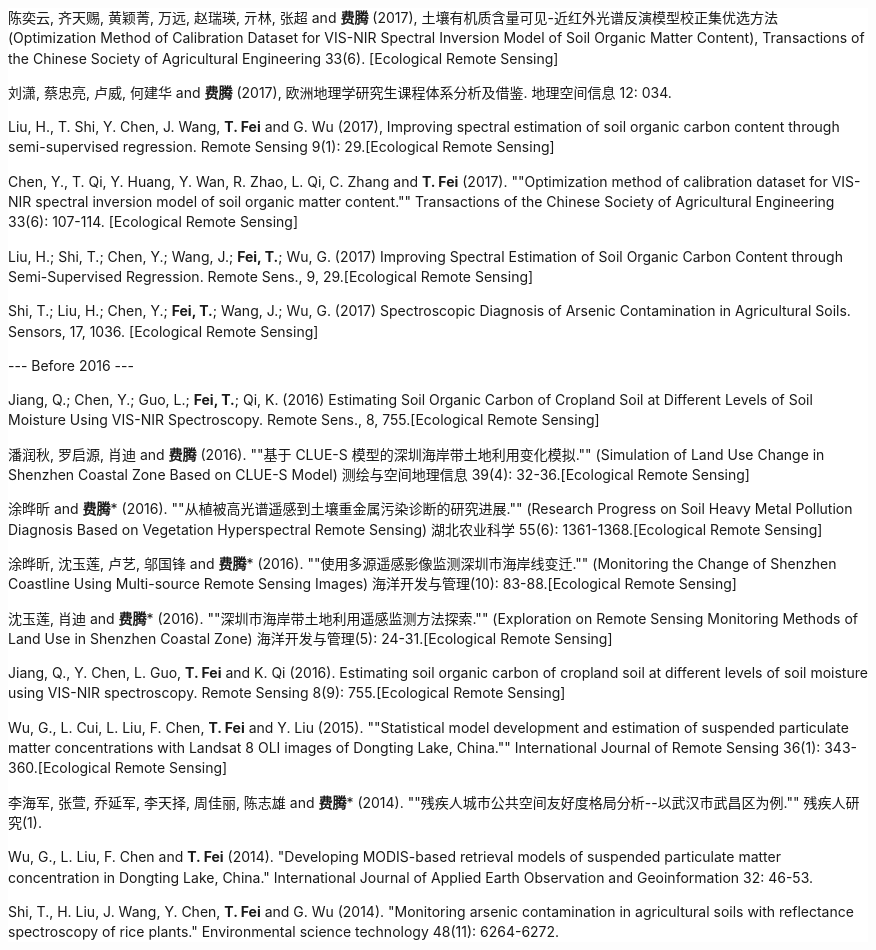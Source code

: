 陈奕云, 齐天赐, 黄颖菁, 万远, 赵瑞瑛, 亓林, 张超 and **费腾** (2017), 土壤有机质含量可见-近红外光谱反演模型校正集优选方法 (Optimization Method of Calibration Dataset for VIS-NIR Spectral Inversion Model of Soil Organic Matter Content), Transactions of the Chinese Society of Agricultural Engineering 33(6). [Ecological Remote Sensing]

刘潇, 蔡忠亮, 卢威, 何建华 and **费腾** (2017), 欧洲地理学研究生课程体系分析及借鉴. 地理空间信息 12: 034.

Liu, H., T. Shi, Y. Chen, J. Wang, **T. Fei** and G. Wu (2017), Improving spectral estimation of soil organic carbon content through semi-supervised regression. Remote Sensing 9(1): 29.[Ecological Remote Sensing]

Chen, Y., T. Qi, Y. Huang, Y. Wan, R. Zhao, L. Qi, C. Zhang and **T. Fei** (2017). ""Optimization method of calibration dataset for VIS-NIR spectral inversion model of soil organic matter content."" Transactions of the Chinese Society of Agricultural Engineering 33(6): 107-114. [Ecological Remote Sensing]

Liu, H.; Shi, T.; Chen, Y.; Wang, J.; **Fei, T.**; Wu, G. (2017) Improving Spectral Estimation of Soil Organic Carbon Content through Semi-Supervised Regression. Remote Sens., 9, 29.[Ecological Remote Sensing]

Shi, T.; Liu, H.; Chen, Y.; **Fei, T.**; Wang, J.; Wu, G. (2017) Spectroscopic Diagnosis of Arsenic Contamination in Agricultural Soils. Sensors, 17, 1036. [Ecological Remote Sensing]


--- Before 2016 ---

Jiang, Q.; Chen, Y.; Guo, L.; **Fei, T.**; Qi, K. (2016) Estimating Soil Organic Carbon of Cropland Soil at Different Levels of Soil Moisture Using VIS-NIR Spectroscopy. Remote Sens., 8, 755.[Ecological Remote Sensing]

潘润秋, 罗启源, 肖迪 and **费腾** (2016). ""基于 CLUE-S 模型的深圳海岸带土地利用变化模拟."" (Simulation of Land Use Change in Shenzhen Coastal Zone Based on CLUE-S Model) 测绘与空间地理信息 39(4): 32-36.[Ecological Remote Sensing]

涂晔昕 and **费腾**\* (2016). ""从植被高光谱遥感到土壤重金属污染诊断的研究进展."" (Research Progress on Soil Heavy Metal Pollution Diagnosis Based on Vegetation Hyperspectral Remote Sensing) 湖北农业科学 55(6): 1361-1368.[Ecological Remote Sensing]

涂晔昕, 沈玉莲, 卢艺, 邬国锋 and **费腾**\* (2016). ""使用多源遥感影像监测深圳市海岸线变迁."" (Monitoring the Change of Shenzhen Coastline Using Multi-source Remote Sensing Images) 海洋开发与管理(10): 83-88.[Ecological Remote Sensing]

沈玉莲, 肖迪 and **费腾**\* (2016). ""深圳市海岸带土地利用遥感监测方法探索."" (Exploration on Remote Sensing Monitoring Methods of Land Use in Shenzhen Coastal Zone) 海洋开发与管理(5): 24-31.[Ecological Remote Sensing]

Jiang, Q., Y. Chen, L. Guo, **T. Fei** and K. Qi (2016). Estimating soil organic carbon of cropland soil at different levels of soil moisture using VIS-NIR spectroscopy. Remote Sensing 8(9): 755.[Ecological Remote Sensing]

Wu, G., L. Cui, L. Liu, F. Chen, **T. Fei** and Y. Liu (2015). ""Statistical model development and estimation of suspended particulate matter concentrations with Landsat 8 OLI images of Dongting Lake, China."" International Journal of Remote Sensing 36(1): 343-360.[Ecological Remote Sensing]

李海军, 张萱, 乔延军, 李天择, 周佳丽, 陈志雄 and **费腾**\* (2014). ""残疾人城市公共空间友好度格局分析--以武汉市武昌区为例."" 残疾人研究(1).

Wu, G., L. Liu, F. Chen and **T. Fei** (2014). "Developing MODIS-based retrieval models of suspended particulate matter concentration in Dongting Lake, China." International Journal of Applied Earth Observation and Geoinformation 32: 46-53.

Shi, T., H. Liu, J. Wang, Y. Chen, **T. Fei** and G. Wu (2014). "Monitoring arsenic contamination in agricultural soils with reflectance spectroscopy of rice plants." Environmental science technology 48(11): 6264-6272.
